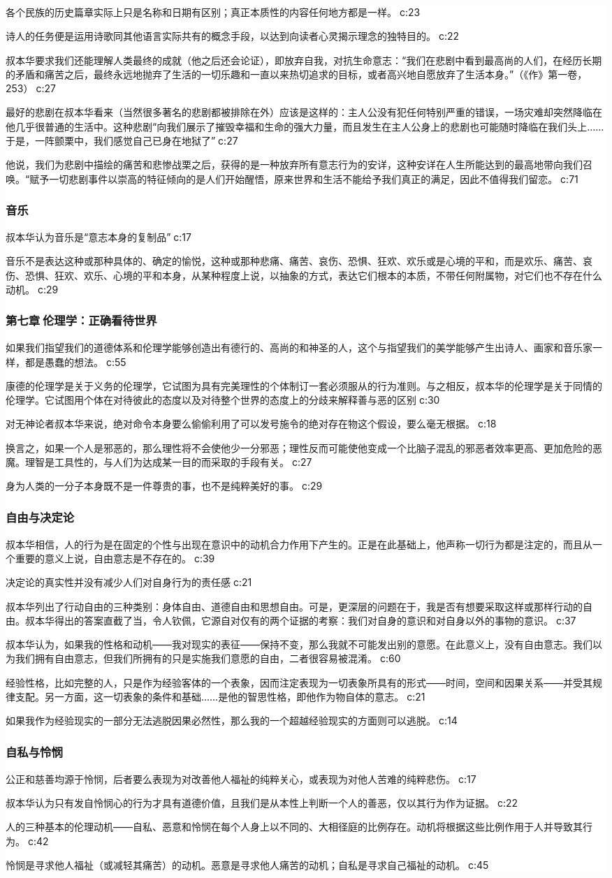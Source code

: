各个民族的历史篇章实际上只是名称和日期有区别；真正本质性的内容任何地方都是一样。 c:23

诗人的任务便是运用诗歌同其他语言实际共有的概念手段，以达到向读者心灵揭示理念的独特目的。 c:22

叔本华要求我们还能理解人类最终的成就（他之后还会论证），即放弃自我，对抗生命意志：“我们在悲剧中看到最高尚的人们，在经历长期的矛盾和痛苦之后，最终永远地抛弃了生活的一切乐趣和一直以来热切追求的目标，或者高兴地自愿放弃了生活本身。”（《作》第一卷，253） c:27

最好的悲剧在叔本华看来（当然很多著名的悲剧都被排除在外）应该是这样的：主人公没有犯任何特别严重的错误，一场灾难却突然降临在他几乎很普通的生活中。这种悲剧“向我们展示了摧毁幸福和生命的强大力量，而且发生在主人公身上的悲剧也可能随时降临在我们头上……于是，一阵颤栗中，我们感觉自己已身在地狱了” c:27

他说，我们为悲剧中描绘的痛苦和悲惨战栗之后，获得的是一种放弃所有意志行为的安详，这种安详在人生所能达到的最高地带向我们召唤。“赋予一切悲剧事件以崇高的特征倾向的是人们开始醒悟，原来世界和生活不能给予我们真正的满足，因此不值得我们留恋。 c:71

### 音乐

叔本华认为音乐是“意志本身的复制品” c:17

音乐不是表达这种或那种具体的、确定的愉悦，这种或那种悲痛、痛苦、哀伤、恐惧、狂欢、欢乐或是心境的平和，而是欢乐、痛苦、哀伤、恐惧、狂欢、欢乐、心境的平和本身，从某种程度上说，以抽象的方式，表达它们根本的本质，不带任何附属物，对它们也不存在什么动机。 c:29

### 第七章 伦理学：正确看待世界

如果我们指望我们的道德体系和伦理学能够创造出有德行的、高尚的和神圣的人，这个与指望我们的美学能够产生出诗人、画家和音乐家一样，都是愚蠢的想法。 c:55

康德的伦理学是关于义务的伦理学，它试图为具有完美理性的个体制订一套必须服从的行为准则。与之相反，叔本华的伦理学是关于同情的伦理学。它试图用个体在对待彼此的态度以及对待整个世界的态度上的分歧来解释善与恶的区别 c:30

对无神论者叔本华来说，绝对命令本身要么偷偷利用了可以发号施令的绝对存在物这个假设，要么毫无根据。 c:18

换言之，如果一个人是邪恶的，那么理性将不会使他少一分邪恶；理性反而可能使他变成一个比脑子混乱的邪恶者效率更高、更加危险的恶魔。理智是工具性的，与人们为达成某一目的而采取的手段有关。 c:27

身为人类的一分子本身既不是一件尊贵的事，也不是纯粹美好的事。 c:29

### 自由与决定论

叔本华相信，人的行为是在固定的个性与出现在意识中的动机合力作用下产生的。正是在此基础上，他声称一切行为都是注定的，而且从一个重要的意义上说，自由意志是不存在的。 c:39

决定论的真实性并没有减少人们对自身行为的责任感 c:21

叔本华列出了行动自由的三种类别：身体自由、道德自由和思想自由。可是，更深层的问题在于，我是否有想要采取这样或那样行动的自由。叔本华得出的答案直截了当，令人钦佩，它源自对仅有的两个证据的考察：我们对自身的意识和对自身以外的事物的意识。 c:37

叔本华认为，如果我的性格和动机——我对现实的表征——保持不变，那么我就不可能发出别的意愿。在此意义上，没有自由意志。我们以为我们拥有自由意志，但我们所拥有的只是实施我们意愿的自由，二者很容易被混淆。 c:60

经验性格，比如完整的人，只是作为经验客体的一个表象，因而注定表现为一切表象所具有的形式——时间，空间和因果关系——并受其规律支配。另一方面，这一切表象的条件和基础……是他的智思性格，即他作为物自体的意志。 c:21

如果我作为经验现实的一部分无法逃脱因果必然性，那么我的一个超越经验现实的方面则可以逃脱。 c:14

### 自私与怜悯

公正和慈善均源于怜悯，后者要么表现为对改善他人福祉的纯粹关心，或表现为对他人苦难的纯粹悲伤。 c:17

叔本华认为只有发自怜悯心的行为才具有道德价值，且我们是从本性上判断一个人的善恶，仅以其行为作为证据。 c:22

人的三种基本的伦理动机——自私、恶意和怜悯在每个人身上以不同的、大相径庭的比例存在。动机将根据这些比例作用于人并导致其行为。 c:42

怜悯是寻求他人福祉（或减轻其痛苦）的动机。恶意是寻求他人痛苦的动机；自私是寻求自己福祉的动机。 c:45
